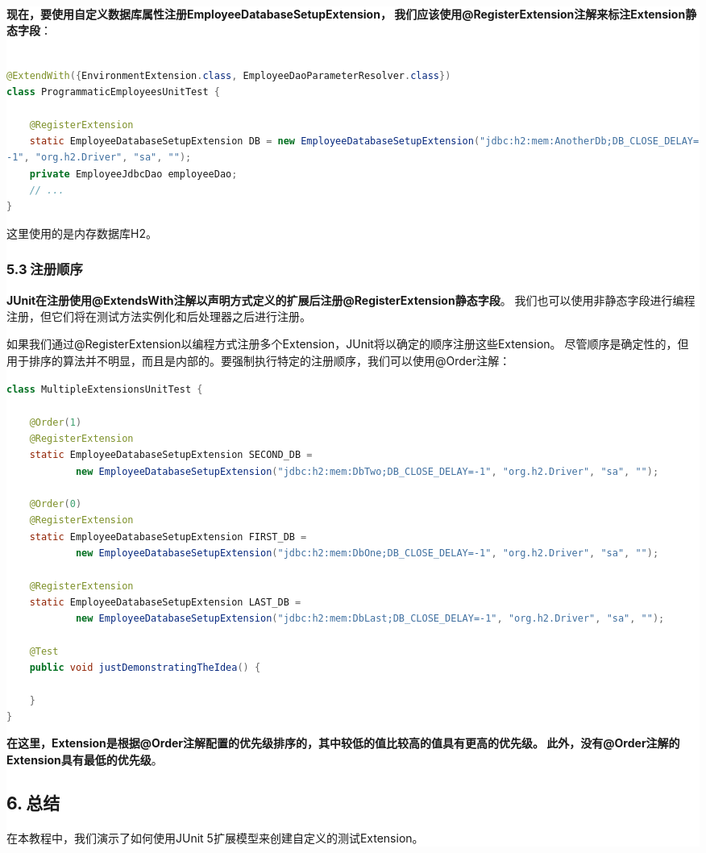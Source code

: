 **现在，要使用自定义数据库属性注册EmployeeDatabaseSetupExtension，
我们应该使用@RegisterExtension注解来标注Extension静态字段**：

```java

@ExtendWith({EnvironmentExtension.class, EmployeeDaoParameterResolver.class})
class ProgrammaticEmployeesUnitTest {

    @RegisterExtension
    static EmployeeDatabaseSetupExtension DB = new EmployeeDatabaseSetupExtension("jdbc:h2:mem:AnotherDb;DB_CLOSE_DELAY=-1", "org.h2.Driver", "sa", "");
    private EmployeeJdbcDao employeeDao;
    // ...
}
```

这里使用的是内存数据库H2。

### 5.3 注册顺序

**JUnit在注册使用@ExtendsWith注解以声明方式定义的扩展后注册@RegisterExtension静态字段**。
我们也可以使用非静态字段进行编程注册，但它们将在测试方法实例化和后处理器之后进行注册。

如果我们通过@RegisterExtension以编程方式注册多个Extension，JUnit将以确定的顺序注册这些Extension。
尽管顺序是确定性的，但用于排序的算法并不明显，而且是内部的。要强制执行特定的注册顺序，我们可以使用@Order注解：

```java
class MultipleExtensionsUnitTest {

    @Order(1)
    @RegisterExtension
    static EmployeeDatabaseSetupExtension SECOND_DB =
            new EmployeeDatabaseSetupExtension("jdbc:h2:mem:DbTwo;DB_CLOSE_DELAY=-1", "org.h2.Driver", "sa", "");

    @Order(0)
    @RegisterExtension
    static EmployeeDatabaseSetupExtension FIRST_DB =
            new EmployeeDatabaseSetupExtension("jdbc:h2:mem:DbOne;DB_CLOSE_DELAY=-1", "org.h2.Driver", "sa", "");

    @RegisterExtension
    static EmployeeDatabaseSetupExtension LAST_DB =
            new EmployeeDatabaseSetupExtension("jdbc:h2:mem:DbLast;DB_CLOSE_DELAY=-1", "org.h2.Driver", "sa", "");

    @Test
    public void justDemonstratingTheIdea() {

    }
}
```

**在这里，Extension是根据@Order注解配置的优先级排序的，其中较低的值比较高的值具有更高的优先级。
此外，没有@Order注解的Extension具有最低的优先级**。

## 6. 总结

在本教程中，我们演示了如何使用JUnit 5扩展模型来创建自定义的测试Extension。